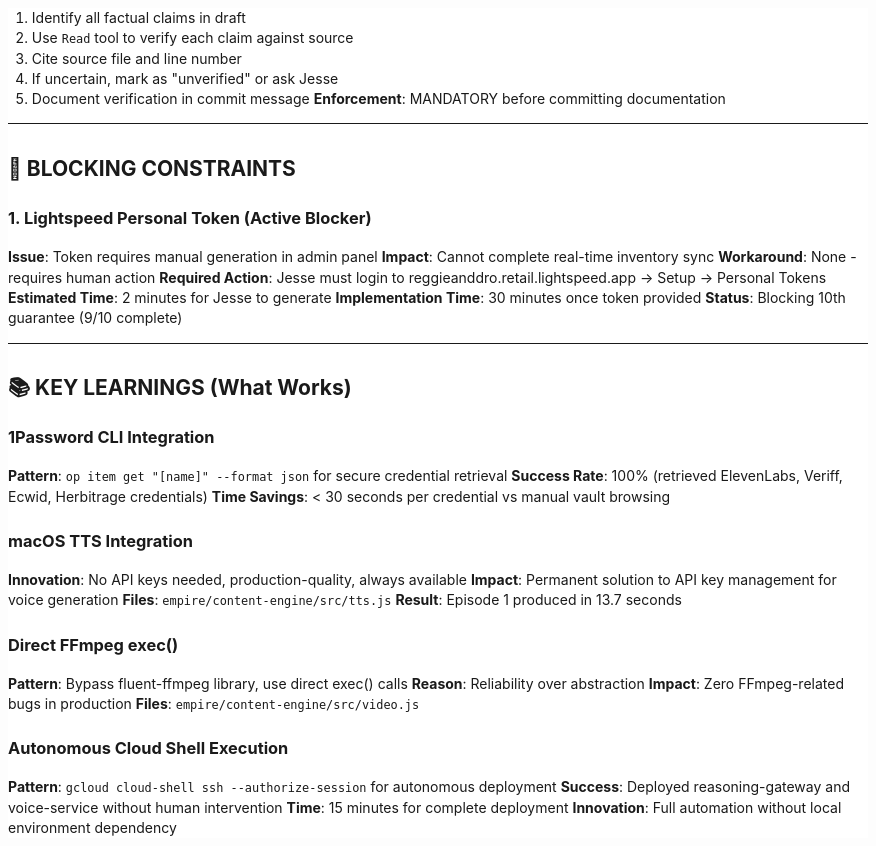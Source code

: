 1. Identify all factual claims in draft
2. Use `Read` tool to verify each claim against source
3. Cite source file and line number
4. If uncertain, mark as "unverified" or ask Jesse
5. Document verification in commit message
**Enforcement**: MANDATORY before committing documentation

---

## 🚧 BLOCKING CONSTRAINTS

### 1. Lightspeed Personal Token (Active Blocker)

**Issue**: Token requires manual generation in admin panel
**Impact**: Cannot complete real-time inventory sync
**Workaround**: None - requires human action
**Required Action**: Jesse must login to reggieanddro.retail.lightspeed.app → Setup → Personal Tokens
**Estimated Time**: 2 minutes for Jesse to generate
**Implementation Time**: 30 minutes once token provided
**Status**: Blocking 10th guarantee (9/10 complete)

---

## 📚 KEY LEARNINGS (What Works)

### 1Password CLI Integration

**Pattern**: `op item get "[name]" --format json` for secure credential retrieval
**Success Rate**: 100% (retrieved ElevenLabs, Veriff, Ecwid, Herbitrage credentials)
**Time Savings**: < 30 seconds per credential vs manual vault browsing

### macOS TTS Integration

**Innovation**: No API keys needed, production-quality, always available
**Impact**: Permanent solution to API key management for voice generation
**Files**: `empire/content-engine/src/tts.js`
**Result**: Episode 1 produced in 13.7 seconds

### Direct FFmpeg exec()

**Pattern**: Bypass fluent-ffmpeg library, use direct exec() calls
**Reason**: Reliability over abstraction
**Impact**: Zero FFmpeg-related bugs in production
**Files**: `empire/content-engine/src/video.js`

### Autonomous Cloud Shell Execution

**Pattern**: `gcloud cloud-shell ssh --authorize-session` for autonomous deployment
**Success**: Deployed reasoning-gateway and voice-service without human intervention
**Time**: 15 minutes for complete deployment
**Innovation**: Full automation without local environment dependency

